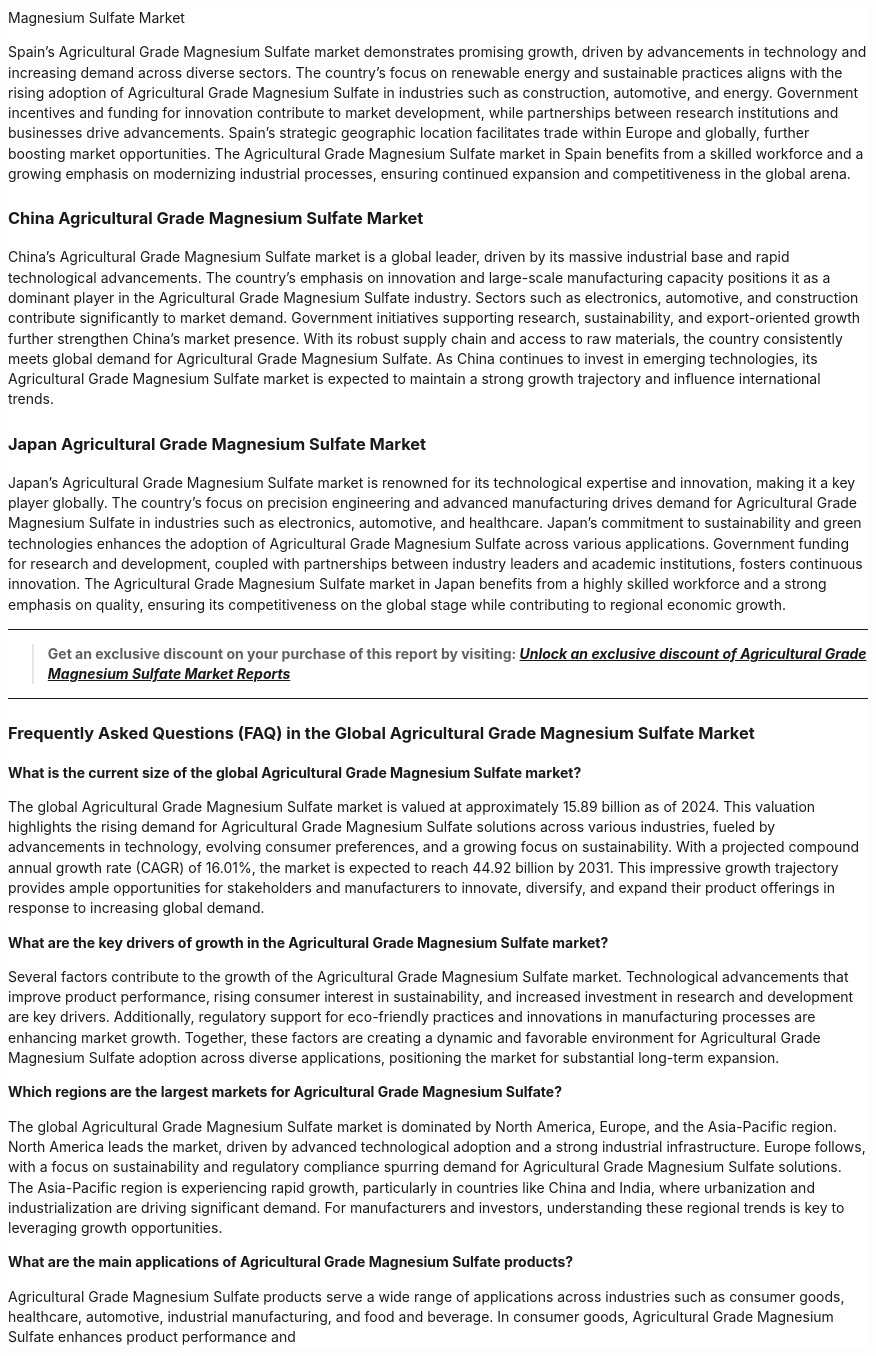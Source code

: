Magnesium Sulfate Market</h3><p>Spain&rsquo;s Agricultural Grade Magnesium Sulfate market demonstrates promising growth, driven by advancements in technology and increasing demand across diverse sectors. The country&rsquo;s focus on renewable energy and sustainable practices aligns with the rising adoption of Agricultural Grade Magnesium Sulfate in industries such as construction, automotive, and energy. Government incentives and funding for innovation contribute to market development, while partnerships between research institutions and businesses drive advancements. Spain&rsquo;s strategic geographic location facilitates trade within Europe and globally, further boosting market opportunities. The Agricultural Grade Magnesium Sulfate market in Spain benefits from a skilled workforce and a growing emphasis on modernizing industrial processes, ensuring continued expansion and competitiveness in the global arena.</p><h3>China Agricultural Grade Magnesium Sulfate Market</h3><p>China&rsquo;s Agricultural Grade Magnesium Sulfate market is a global leader, driven by its massive industrial base and rapid technological advancements. The country&rsquo;s emphasis on innovation and large-scale manufacturing capacity positions it as a dominant player in the Agricultural Grade Magnesium Sulfate industry. Sectors such as electronics, automotive, and construction contribute significantly to market demand. Government initiatives supporting research, sustainability, and export-oriented growth further strengthen China&rsquo;s market presence. With its robust supply chain and access to raw materials, the country consistently meets global demand for Agricultural Grade Magnesium Sulfate. As China continues to invest in emerging technologies, its Agricultural Grade Magnesium Sulfate market is expected to maintain a strong growth trajectory and influence international trends.</p><h3>Japan Agricultural Grade Magnesium Sulfate Market</h3><p>Japan&rsquo;s Agricultural Grade Magnesium Sulfate market is renowned for its technological expertise and innovation, making it a key player globally. The country&rsquo;s focus on precision engineering and advanced manufacturing drives demand for Agricultural Grade Magnesium Sulfate in industries such as electronics, automotive, and healthcare. Japan&rsquo;s commitment to sustainability and green technologies enhances the adoption of Agricultural Grade Magnesium Sulfate across various applications. Government funding for research and development, coupled with partnerships between industry leaders and academic institutions, fosters continuous innovation. The Agricultural Grade Magnesium Sulfate market in Japan benefits from a highly skilled workforce and a strong emphasis on quality, ensuring its competitiveness on the global stage while contributing to regional economic growth.</p><hr /><blockquote><p><strong>Get an exclusive discount on your purchase of this report by visiting: <em><a href="://marketresearchpulse.com/ask-for-discount/83836?utm_source=Github&amp;utm_medium=027">Unlock an exclusive discount of Agricultural Grade Magnesium Sulfate Market Reports</a></em>&nbsp;</strong></p></blockquote><hr /><h3>Frequently Asked Questions (FAQ) in the Global Agricultural Grade Magnesium Sulfate Market</h3><p><strong>What is the current size of the global Agricultural Grade Magnesium Sulfate market?</strong></p><p>The global Agricultural Grade Magnesium Sulfate market is valued at approximately 15.89 billion as of 2024. This valuation highlights the rising demand for Agricultural Grade Magnesium Sulfate solutions across various industries, fueled by advancements in technology, evolving consumer preferences, and a growing focus on sustainability. With a projected compound annual growth rate (CAGR) of 16.01%, the market is expected to reach 44.92 billion by 2031. This impressive growth trajectory provides ample opportunities for stakeholders and manufacturers to innovate, diversify, and expand their product offerings in response to increasing global demand.</p><p><strong>What are the key drivers of growth in the Agricultural Grade Magnesium Sulfate market?</strong></p><p>Several factors contribute to the growth of the Agricultural Grade Magnesium Sulfate market. Technological advancements that improve product performance, rising consumer interest in sustainability, and increased investment in research and development are key drivers. Additionally, regulatory support for eco-friendly practices and innovations in manufacturing processes are enhancing market growth. Together, these factors are creating a dynamic and favorable environment for Agricultural Grade Magnesium Sulfate adoption across diverse applications, positioning the market for substantial long-term expansion.</p><p><strong>Which regions are the largest markets for Agricultural Grade Magnesium Sulfate?</strong></p><p>The global Agricultural Grade Magnesium Sulfate market is dominated by North America, Europe, and the Asia-Pacific region. North America leads the market, driven by advanced technological adoption and a strong industrial infrastructure. Europe follows, with a focus on sustainability and regulatory compliance spurring demand for Agricultural Grade Magnesium Sulfate solutions. The Asia-Pacific region is experiencing rapid growth, particularly in countries like China and India, where urbanization and industrialization are driving significant demand. For manufacturers and investors, understanding these regional trends is key to leveraging growth opportunities.</p><p><strong>What are the main applications of Agricultural Grade Magnesium Sulfate products?</strong></p><p>Agricultural Grade Magnesium Sulfate products serve a wide range of applications across industries such as consumer goods, healthcare, automotive, industrial manufacturing, and food and beverage. In consumer goods, Agricultural Grade Magnesium Sulfate enhances product performance and